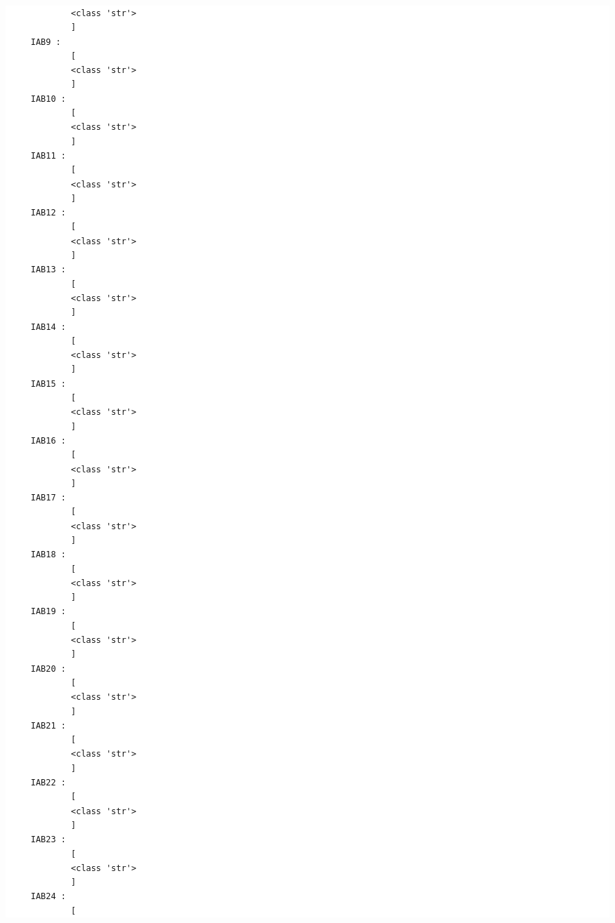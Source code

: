 				 <class 'str'>
				 ]
		 IAB9 :
				 [
				 <class 'str'>
				 ]
		 IAB10 :
				 [
				 <class 'str'>
				 ]
		 IAB11 :
				 [
				 <class 'str'>
				 ]
		 IAB12 :
				 [
				 <class 'str'>
				 ]
		 IAB13 :
				 [
				 <class 'str'>
				 ]
		 IAB14 :
				 [
				 <class 'str'>
				 ]
		 IAB15 :
				 [
				 <class 'str'>
				 ]
		 IAB16 :
				 [
				 <class 'str'>
				 ]
		 IAB17 :
				 [
				 <class 'str'>
				 ]
		 IAB18 :
				 [
				 <class 'str'>
				 ]
		 IAB19 :
				 [
				 <class 'str'>
				 ]
		 IAB20 :
				 [
				 <class 'str'>
				 ]
		 IAB21 :
				 [
				 <class 'str'>
				 ]
		 IAB22 :
				 [
				 <class 'str'>
				 ]
		 IAB23 :
				 [
				 <class 'str'>
				 ]
		 IAB24 :
				 [